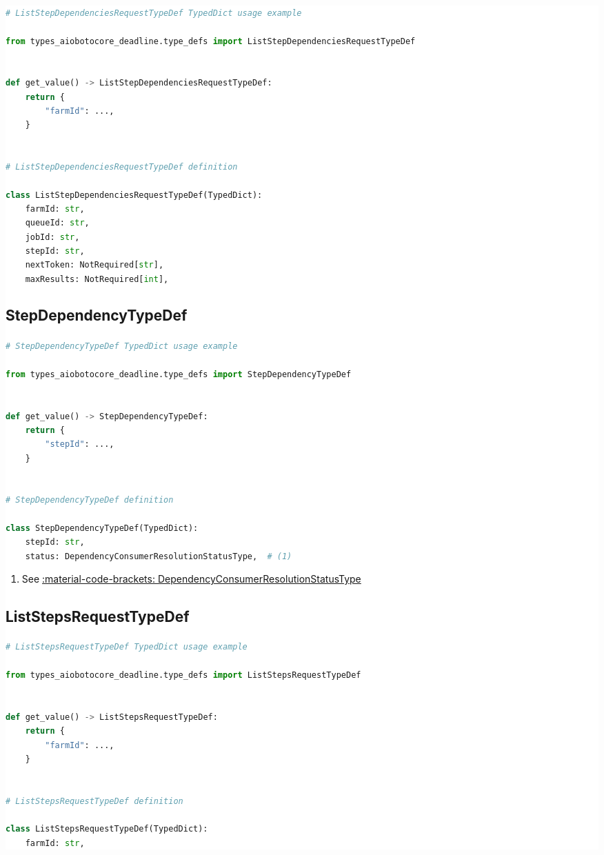 ```python
# ListStepDependenciesRequestTypeDef TypedDict usage example

from types_aiobotocore_deadline.type_defs import ListStepDependenciesRequestTypeDef


def get_value() -> ListStepDependenciesRequestTypeDef:
    return {
        "farmId": ...,
    }


# ListStepDependenciesRequestTypeDef definition

class ListStepDependenciesRequestTypeDef(TypedDict):
    farmId: str,
    queueId: str,
    jobId: str,
    stepId: str,
    nextToken: NotRequired[str],
    maxResults: NotRequired[int],
```

## StepDependencyTypeDef

```python
# StepDependencyTypeDef TypedDict usage example

from types_aiobotocore_deadline.type_defs import StepDependencyTypeDef


def get_value() -> StepDependencyTypeDef:
    return {
        "stepId": ...,
    }


# StepDependencyTypeDef definition

class StepDependencyTypeDef(TypedDict):
    stepId: str,
    status: DependencyConsumerResolutionStatusType,  # (1)
```

1. See [:material-code-brackets: DependencyConsumerResolutionStatusType](./literals.md#dependencyconsumerresolutionstatustype) 
## ListStepsRequestTypeDef

```python
# ListStepsRequestTypeDef TypedDict usage example

from types_aiobotocore_deadline.type_defs import ListStepsRequestTypeDef


def get_value() -> ListStepsRequestTypeDef:
    return {
        "farmId": ...,
    }


# ListStepsRequestTypeDef definition

class ListStepsRequestTypeDef(TypedDict):
    farmId: str,
```